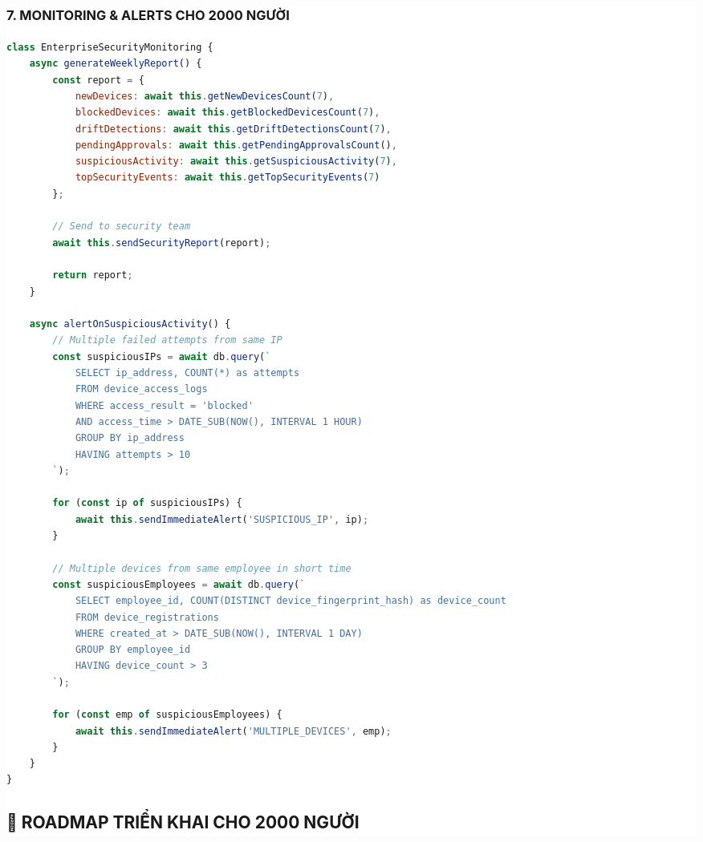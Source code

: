 ### 7. **MONITORING & ALERTS CHO 2000 NGƯỜI**
```javascript
class EnterpriseSecurityMonitoring {
    async generateWeeklyReport() {
        const report = {
            newDevices: await this.getNewDevicesCount(7),
            blockedDevices: await this.getBlockedDevicesCount(7),
            driftDetections: await this.getDriftDetectionsCount(7),
            pendingApprovals: await this.getPendingApprovalsCount(),
            suspiciousActivity: await this.getSuspiciousActivity(7),
            topSecurityEvents: await this.getTopSecurityEvents(7)
        };
        
        // Send to security team
        await this.sendSecurityReport(report);
        
        return report;
    }
    
    async alertOnSuspiciousActivity() {
        // Multiple failed attempts from same IP
        const suspiciousIPs = await db.query(`
            SELECT ip_address, COUNT(*) as attempts
            FROM device_access_logs 
            WHERE access_result = 'blocked' 
            AND access_time > DATE_SUB(NOW(), INTERVAL 1 HOUR)
            GROUP BY ip_address 
            HAVING attempts > 10
        `);
        
        for (const ip of suspiciousIPs) {
            await this.sendImmediateAlert('SUSPICIOUS_IP', ip);
        }
        
        // Multiple devices from same employee in short time
        const suspiciousEmployees = await db.query(`
            SELECT employee_id, COUNT(DISTINCT device_fingerprint_hash) as device_count
            FROM device_registrations 
            WHERE created_at > DATE_SUB(NOW(), INTERVAL 1 DAY)
            GROUP BY employee_id 
            HAVING device_count > 3
        `);
        
        for (const emp of suspiciousEmployees) {
            await this.sendImmediateAlert('MULTIPLE_DEVICES', emp);
        }
    }
}
```

## 🎯 **ROADMAP TRIỂN KHAI CHO 2000 NGƯỜI**
